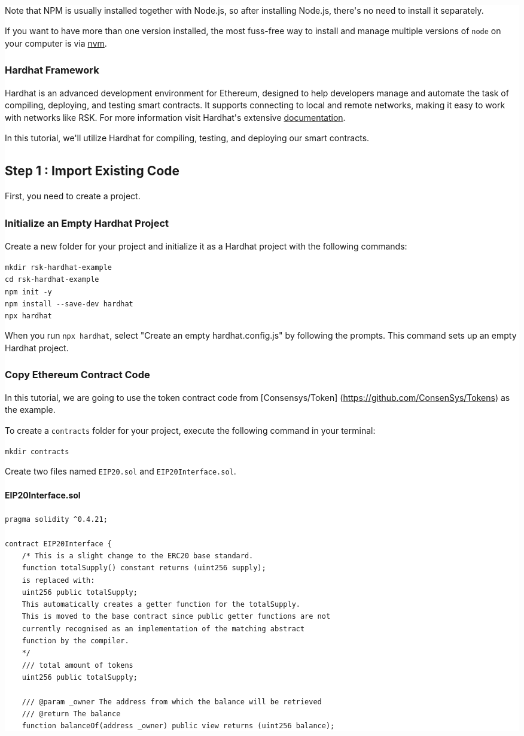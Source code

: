 Note that NPM is usually installed together with Node.js, so after installing Node.js, there's no need to install it separately.

If you want to have more than one version installed, the most fuss-free way to install and manage multiple versions of `node` on your computer is via [nvm](https://github.com/nvm-sh/nvm).

### Hardhat Framework

Hardhat is an advanced development environment for Ethereum, designed to help developers manage and automate the task of compiling, deploying, and testing smart contracts. It supports connecting to local and remote networks, making it easy to work with networks like RSK. For more information visit Hardhat's extensive [documentation](https://hardhat.org/docs).

In this tutorial, we'll utilize Hardhat for compiling, testing, and deploying our smart contracts.

## Step 1 : Import Existing Code

First, you need to create a project.

### Initialize an Empty Hardhat Project

Create a new folder for your project and initialize it as a Hardhat project with the following commands:

```shell
mkdir rsk-hardhat-example
cd rsk-hardhat-example
npm init -y
npm install --save-dev hardhat
npx hardhat
```

When you run `npx hardhat`, select "Create an empty hardhat.config.js" by following the prompts. This command sets up an empty Hardhat project.

### Copy Ethereum Contract Code

In this tutorial, we are going to use the token contract code from [Consensys/Token] (https://github.com/ConsenSys/Tokens) as the example.

To create a `contracts` folder for your project, execute the following command in your terminal:

```shell
mkdir contracts
```

Create two files named `EIP20.sol` and `EIP20Interface.sol`.

#### EIP20Interface.sol

```
pragma solidity ^0.4.21;

contract EIP20Interface {
    /* This is a slight change to the ERC20 base standard.
    function totalSupply() constant returns (uint256 supply);
    is replaced with:
    uint256 public totalSupply;
    This automatically creates a getter function for the totalSupply.
    This is moved to the base contract since public getter functions are not
    currently recognised as an implementation of the matching abstract
    function by the compiler.
    */
    /// total amount of tokens
    uint256 public totalSupply;

    /// @param _owner The address from which the balance will be retrieved
    /// @return The balance
    function balanceOf(address _owner) public view returns (uint256 balance);
```